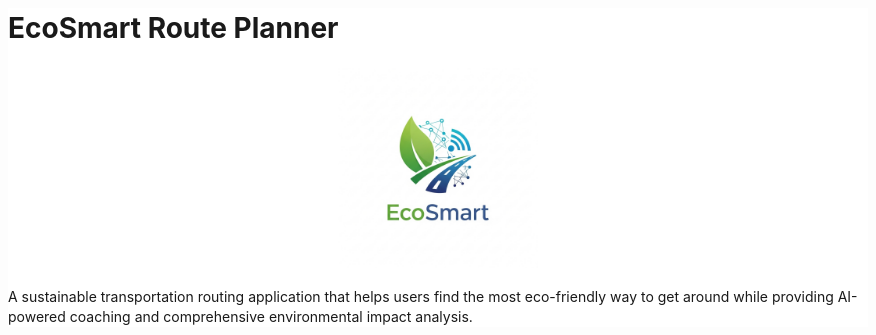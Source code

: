 # EcoSmart Route Planner

<div align="center">
  <img src="logo.png" alt="EcoSmart Route Planner Logo" width="200" height="200">
</div>

A sustainable transportation routing application that helps users find the most eco-friendly way to get around while providing AI-powered coaching and comprehensive environmental impact analysis.
